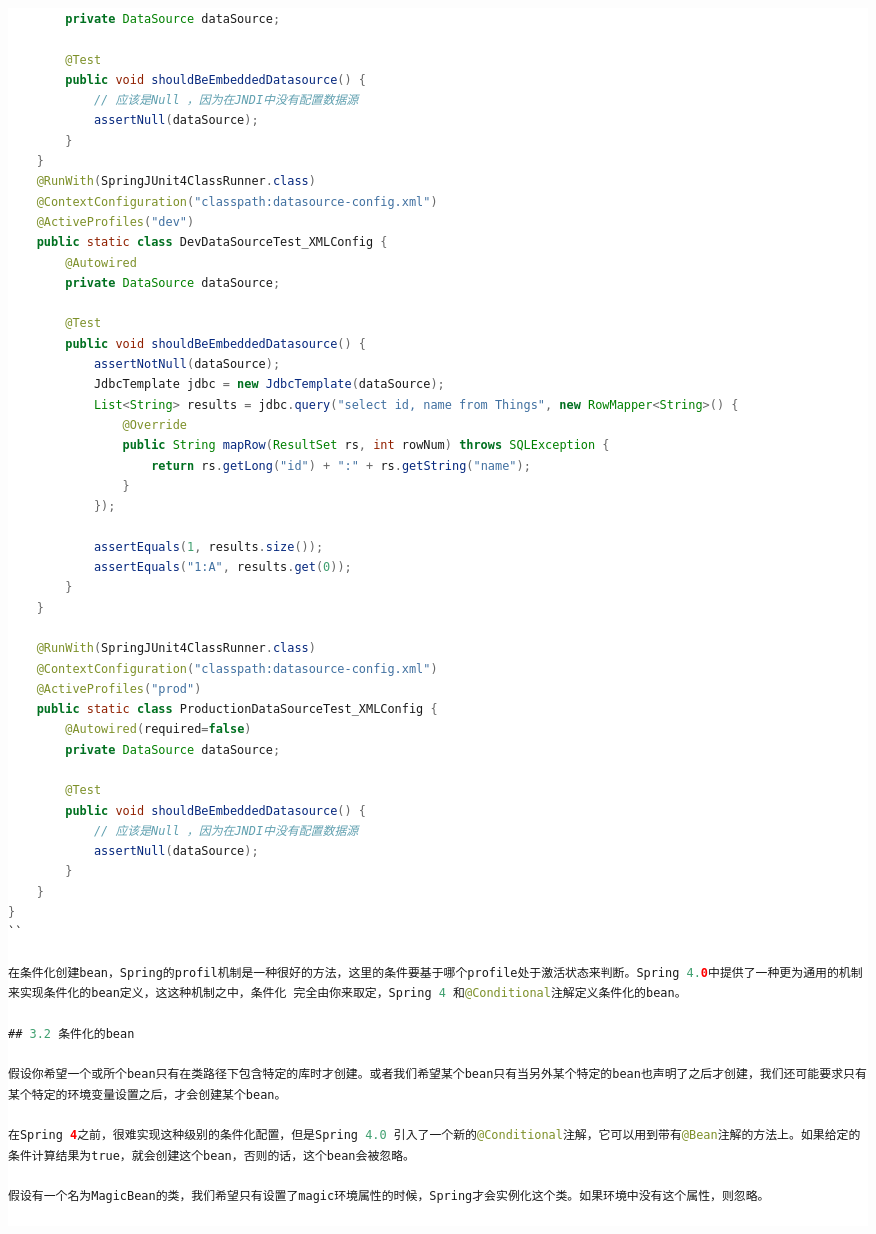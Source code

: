 ```java
        private DataSource dataSource;

        @Test
        public void shouldBeEmbeddedDatasource() {
            // 应该是Null ，因为在JNDI中没有配置数据源
            assertNull(dataSource);
        }
    }
    @RunWith(SpringJUnit4ClassRunner.class)
    @ContextConfiguration("classpath:datasource-config.xml")
    @ActiveProfiles("dev")
    public static class DevDataSourceTest_XMLConfig {
        @Autowired
        private DataSource dataSource;

        @Test
        public void shouldBeEmbeddedDatasource() {
            assertNotNull(dataSource);
            JdbcTemplate jdbc = new JdbcTemplate(dataSource);
            List<String> results = jdbc.query("select id, name from Things", new RowMapper<String>() {
                @Override
                public String mapRow(ResultSet rs, int rowNum) throws SQLException {
                    return rs.getLong("id") + ":" + rs.getString("name");
                }
            });

            assertEquals(1, results.size());
            assertEquals("1:A", results.get(0));
        }
    }

    @RunWith(SpringJUnit4ClassRunner.class)
    @ContextConfiguration("classpath:datasource-config.xml")
    @ActiveProfiles("prod")
    public static class ProductionDataSourceTest_XMLConfig {
        @Autowired(required=false)
        private DataSource dataSource;

        @Test
        public void shouldBeEmbeddedDatasource() {
            // 应该是Null ，因为在JNDI中没有配置数据源
            assertNull(dataSource);
        }
    }
}
``

在条件化创建bean，Spring的profil机制是一种很好的方法，这里的条件要基于哪个profile处于激活状态来判断。Spring 4.0中提供了一种更为通用的机制来实现条件化的bean定义，这这种机制之中，条件化 完全由你来取定，Spring 4 和@Conditional注解定义条件化的bean。

## 3.2 条件化的bean

假设你希望一个或所个bean只有在类路径下包含特定的库时才创建。或者我们希望某个bean只有当另外某个特定的bean也声明了之后才创建，我们还可能要求只有某个特定的环境变量设置之后，才会创建某个bean。

在Spring 4之前，很难实现这种级别的条件化配置，但是Spring 4.0 引入了一个新的@Conditional注解，它可以用到带有@Bean注解的方法上。如果给定的条件计算结果为true，就会创建这个bean，否则的话，这个bean会被忽略。

假设有一个名为MagicBean的类，我们希望只有设置了magic环境属性的时候，Spring才会实例化这个类。如果环境中没有这个属性，则忽略。



```